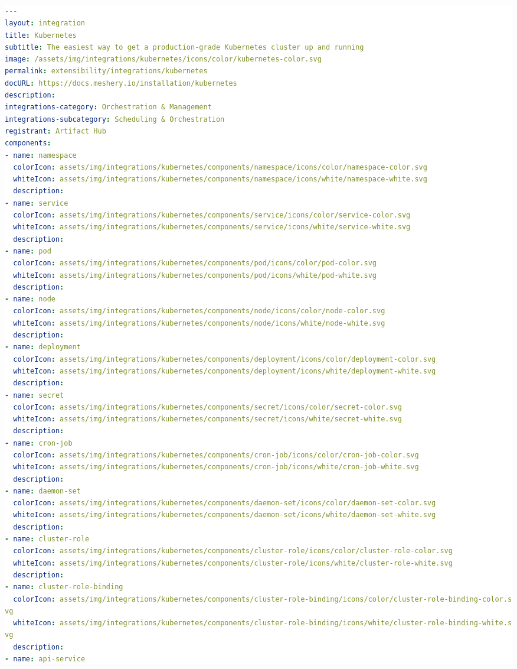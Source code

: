 ```yaml
---
layout: integration
title: Kubernetes
subtitle: The easiest way to get a production-grade Kubernetes cluster up and running
image: /assets/img/integrations/kubernetes/icons/color/kubernetes-color.svg
permalink: extensibility/integrations/kubernetes
docURL: https://docs.meshery.io/installation/kubernetes
description: 
integrations-category: Orchestration & Management
integrations-subcategory: Scheduling & Orchestration
registrant: Artifact Hub
components: 
- name: namespace
  colorIcon: assets/img/integrations/kubernetes/components/namespace/icons/color/namespace-color.svg
  whiteIcon: assets/img/integrations/kubernetes/components/namespace/icons/white/namespace-white.svg
  description: 
- name: service
  colorIcon: assets/img/integrations/kubernetes/components/service/icons/color/service-color.svg
  whiteIcon: assets/img/integrations/kubernetes/components/service/icons/white/service-white.svg
  description: 
- name: pod
  colorIcon: assets/img/integrations/kubernetes/components/pod/icons/color/pod-color.svg
  whiteIcon: assets/img/integrations/kubernetes/components/pod/icons/white/pod-white.svg
  description: 
- name: node
  colorIcon: assets/img/integrations/kubernetes/components/node/icons/color/node-color.svg
  whiteIcon: assets/img/integrations/kubernetes/components/node/icons/white/node-white.svg
  description: 
- name: deployment
  colorIcon: assets/img/integrations/kubernetes/components/deployment/icons/color/deployment-color.svg
  whiteIcon: assets/img/integrations/kubernetes/components/deployment/icons/white/deployment-white.svg
  description: 
- name: secret
  colorIcon: assets/img/integrations/kubernetes/components/secret/icons/color/secret-color.svg
  whiteIcon: assets/img/integrations/kubernetes/components/secret/icons/white/secret-white.svg
  description: 
- name: cron-job
  colorIcon: assets/img/integrations/kubernetes/components/cron-job/icons/color/cron-job-color.svg
  whiteIcon: assets/img/integrations/kubernetes/components/cron-job/icons/white/cron-job-white.svg
  description: 
- name: daemon-set
  colorIcon: assets/img/integrations/kubernetes/components/daemon-set/icons/color/daemon-set-color.svg
  whiteIcon: assets/img/integrations/kubernetes/components/daemon-set/icons/white/daemon-set-white.svg
  description: 
- name: cluster-role
  colorIcon: assets/img/integrations/kubernetes/components/cluster-role/icons/color/cluster-role-color.svg
  whiteIcon: assets/img/integrations/kubernetes/components/cluster-role/icons/white/cluster-role-white.svg
  description: 
- name: cluster-role-binding
  colorIcon: assets/img/integrations/kubernetes/components/cluster-role-binding/icons/color/cluster-role-binding-color.svg
  whiteIcon: assets/img/integrations/kubernetes/components/cluster-role-binding/icons/white/cluster-role-binding-white.svg
  description: 
- name: api-service
```